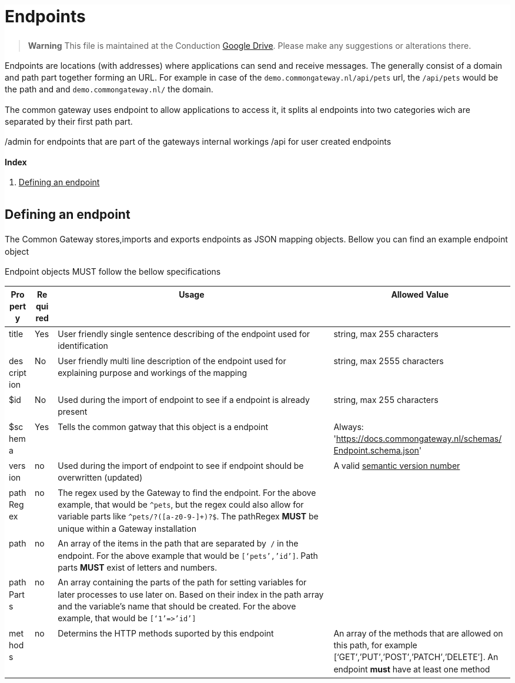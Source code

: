 # Endpoints

> **Warning**
> This file is maintained at the Conduction [Google Drive](https://docs.google.com/document/d/1b0yGB1Q_IR27ik8XUurdFq9VUFqTWC62P-ZhZZF62EI/edit). Please make any suggestions or alterations there.

Endpoints are locations (with addresses)  where applications can send and receive messages. The generally consist of a domain and path part together forming an URL. For example in case of  the `demo.commongateway.nl/api/pets` url, the `/api/pets` would be the path and and `demo.commongateway.nl/` the domain.

The common gateway uses endpoint to allow applications to access it, it splits al endpoints into two categories wich are separated by their first path part.

/admin for endpoints that are part of the gateways internal workings
/api for user created endpoints

**Index**

1.  [Defining an endpoint](#defining-an-endpoint)

## Defining an endpoint

The Common Gateway stores,imports and exports endpoints as JSON mapping objects. Bellow you can find an example endpoint object

```json
```

Endpoint objects MUST follow the bellow specifications

| Property     | Required | Usage                                                                                                                                                                                                                                             | Allowed Value                                                                                                                                           |
|--------------|----------|---------------------------------------------------------------------------------------------------------------------------------------------------------------------------------------------------------------------------------------------------|---------------------------------------------------------------------------------------------------------------------------------------------------------|
| title        | Yes      | User friendly single sentence describing of the endpoint used for identification                                                                                                                                                                  | string, max 255 characters                                                                                                                              |
| description  | No       | User friendly multi line description of the endpoint used for explaining purpose and workings of the mapping                                                                                                                                      | string, max 2555 characters                                                                                                                             |
| $id          | No       | Used during the import of endpoint to see if a endpoint is already present                                                                                                                                                                        | string, max 255 characters                                                                                                                              |
| $schema      | Yes      | Tells the common gatway that this object is a endpoint                                                                                                                                                                                            | Always: 'https://docs.commongateway.nl/schemas/Endpoint.schema.json'                                                                                    |
| version      | no       | Used during the import of endpoint to see if endpoint should be overwritten (updated)                                                                                                                                                             | A valid [semantic version number](https://semver.org/lang/nl/)                                                                                          |
| pathRegex    | no       | The regex used by the Gateway to find the endpoint. For the above  example, that would be `^pets`, but the regex could also allow for variable parts like `^pets/?([a-z0-9-]+)?$`. The pathRegex **MUST** be unique within a Gateway installation |                                                                                                                                                         |
| path         | no       | An array of the items in the path that are separated by` /` in the endpoint. For the above example that would be `[‘pets’,’id’]`. Path parts **MUST** exist of letters and numbers.                                                               |                                                                                                                                                         |
| pathParts    | no       | An array containing the parts of the path for setting variables for later processes to use later on. Based on their index in the path array and the variable’s name that should be created. For the above example, that would be `[‘1’=>’id’]`    |                                                                                                                                                         |
| methods      | no       | Determins the HTTP methods suported by this endpoint                                                                                                                                                                                              | An array of the methods that are allowed on this path, for example \[‘GET’,’PUT’,’POST’,’PATCH’,’DELETE’]. An endpoint **must** have at least one method |